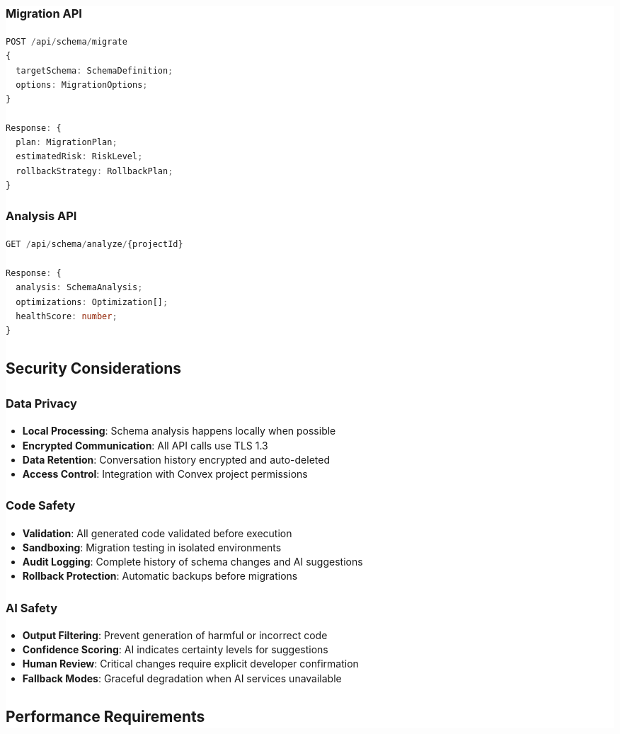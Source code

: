 ```typescript
```

### Migration API
```typescript
POST /api/schema/migrate
{
  targetSchema: SchemaDefinition;
  options: MigrationOptions;
}

Response: {
  plan: MigrationPlan;
  estimatedRisk: RiskLevel;
  rollbackStrategy: RollbackPlan;
}
```

### Analysis API
```typescript
GET /api/schema/analyze/{projectId}

Response: {
  analysis: SchemaAnalysis;
  optimizations: Optimization[];
  healthScore: number;
}
```

## Security Considerations

### Data Privacy
- **Local Processing**: Schema analysis happens locally when possible
- **Encrypted Communication**: All API calls use TLS 1.3
- **Data Retention**: Conversation history encrypted and auto-deleted
- **Access Control**: Integration with Convex project permissions

### Code Safety
- **Validation**: All generated code validated before execution
- **Sandboxing**: Migration testing in isolated environments
- **Audit Logging**: Complete history of schema changes and AI suggestions
- **Rollback Protection**: Automatic backups before migrations

### AI Safety
- **Output Filtering**: Prevent generation of harmful or incorrect code
- **Confidence Scoring**: AI indicates certainty levels for suggestions
- **Human Review**: Critical changes require explicit developer confirmation
- **Fallback Modes**: Graceful degradation when AI services unavailable

## Performance Requirements
